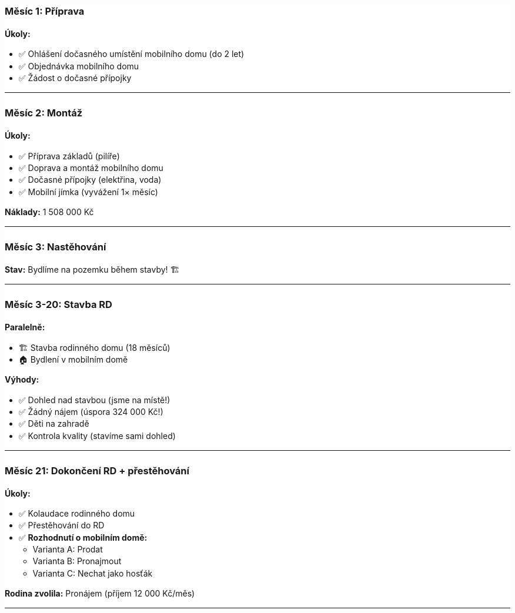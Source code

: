 ### Měsíc 1: Příprava

**Úkoly:**
- ✅ Ohlášení dočasného umístění mobilního domu (do 2 let)
- ✅ Objednávka mobilního domu
- ✅ Žádost o dočasné přípojky

---

### Měsíc 2: Montáž

**Úkoly:**
- ✅ Příprava základů (pilíře)
- ✅ Doprava a montáž mobilního domu
- ✅ Dočasné přípojky (elektřina, voda)
- ✅ Mobilní jímka (vyvážení 1× měsíc)

**Náklady:** 1 508 000 Kč

---

### Měsíc 3: Nastěhování

**Stav:** Bydlíme na pozemku během stavby! 🏗️

---

### Měsíc 3-20: Stavba RD

**Paralelně:**
- 🏗️ Stavba rodinného domu (18 měsíců)
- 🏠 Bydlení v mobilním domě

**Výhody:**
- ✅ Dohled nad stavbou (jsme na místě!)
- ✅ Žádný nájem (úspora 324 000 Kč!)
- ✅ Děti na zahradě
- ✅ Kontrola kvality (stavíme sami dohled)

---

### Měsíc 21: Dokončení RD + přestěhování

**Úkoly:**
- ✅ Kolaudace rodinného domu
- ✅ Přestěhování do RD
- ✅ **Rozhodnutí o mobilním domě:**
  - Varianta A: Prodat
  - Varianta B: Pronajmout
  - Varianta C: Nechat jako hosťák

**Rodina zvolila:** Pronájem (příjem 12 000 Kč/měs)

---
